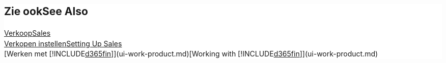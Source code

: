 ## <a name="see-also"></a><span data-ttu-id="a7821-183">Zie ook</span><span class="sxs-lookup"><span data-stu-id="a7821-183">See Also</span></span>
[<span data-ttu-id="a7821-184">Verkoop</span><span class="sxs-lookup"><span data-stu-id="a7821-184">Sales</span></span>](sales-manage-sales.md)  
[<span data-ttu-id="a7821-185">Verkopen instellen</span><span class="sxs-lookup"><span data-stu-id="a7821-185">Setting Up Sales</span></span>](sales-setup-sales.md)  
<span data-ttu-id="a7821-186">[Werken met [!INCLUDE[d365fin](includes/d365fin_md.md)]](ui-work-product.md)</span><span class="sxs-lookup"><span data-stu-id="a7821-186">[Working with [!INCLUDE[d365fin](includes/d365fin_md.md)]](ui-work-product.md)</span></span>

